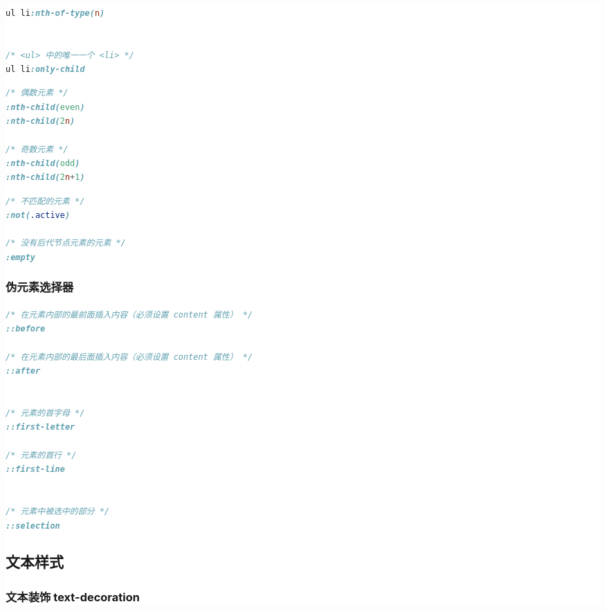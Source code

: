```css
ul li:nth-of-type(n)


/* <ul> 中的唯一一个 <li> */
ul li:only-child
```



```css
/* 偶数元素 */
:nth-child(even)
:nth-child(2n)

/* 奇数元素 */
:nth-child(odd)
:nth-child(2n+1)
```



```css
/* 不匹配的元素 */
:not(.active)

/* 没有后代节点元素的元素 */
:empty
```

### 伪元素选择器

```css
/* 在元素内部的最前面插入内容（必须设置 content 属性） */
::before

/* 在元素内部的最后面插入内容（必须设置 content 属性） */
::after


/* 元素的首字母 */
::first-letter

/* 元素的首行 */
::first-line


/* 元素中被选中的部分 */
::selection
```

## 文本样式

### 文本装饰 text-decoration
